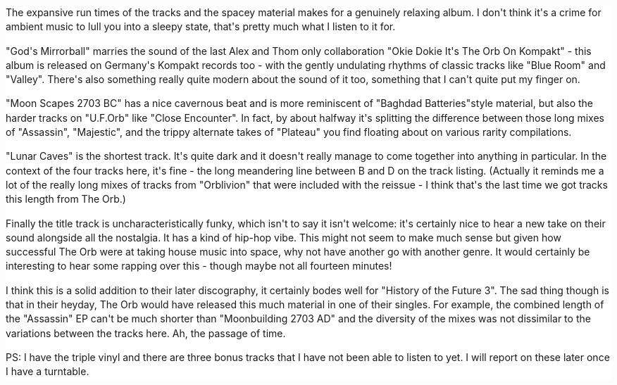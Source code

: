 The expansive run times of the tracks and the spacey material makes for a genuinely relaxing album. I don't think it's a crime for ambient music to lull you into a sleepy state, that's pretty much what I listen to it for.

"God's Mirrorball" marries the sound of the last Alex and Thom only collaboration "Okie Dokie It's The Orb On Kompakt" - this album is released on Germany's Kompakt records too - with the gently undulating rhythms of classic tracks like "Blue Room" and "Valley". There's also something really quite modern about the sound of it too, something that I can't quite put my finger on.

"Moon Scapes 2703 BC" has a nice cavernous beat and is more reminiscent of "Baghdad Batteries"style material, but also the harder tracks on "U.F.Orb" like "Close Encounter". In fact, by about halfway it's splitting the difference between those long mixes of "Assassin", "Majestic", and the trippy alternate takes of "Plateau" you find floating about on various rarity compilations.

"Lunar Caves" is the shortest track. It's quite dark and it doesn't really manage to come together into anything in particular. In the context of the four tracks here, it's fine - the long meandering line between B and D on the track listing. (Actually it reminds me a lot of the really long mixes of tracks from "Orblivion" that were included with the reissue - I think that's the last time we got tracks this length from The Orb.)

Finally the title track is uncharacteristically funky, which isn't to say it isn't welcome: it's certainly nice to hear a new take on their sound alongside all the nostalgia. It has a kind of hip-hop vibe. This might not seem to make much sense but given how successful The Orb were at taking house music into space, why not have another go with another genre. It would certainly be interesting to hear some rapping over this - though maybe not all fourteen minutes!

I think this is a solid addition to their later discography, it certainly bodes well for "History of the Future 3". The sad thing though is that in their heyday, The Orb would have released this much material in one of their singles. For example, the combined length of the "Assassin" EP can't be much shorter than "Moonbuilding 2703 AD" and the diversity of the mixes was not dissimilar to the variations between the tracks here. Ah, the passage of time.

PS: I have the triple vinyl and there are three bonus tracks that I have not been able to listen to yet. I will report on these later once I have a turntable.
